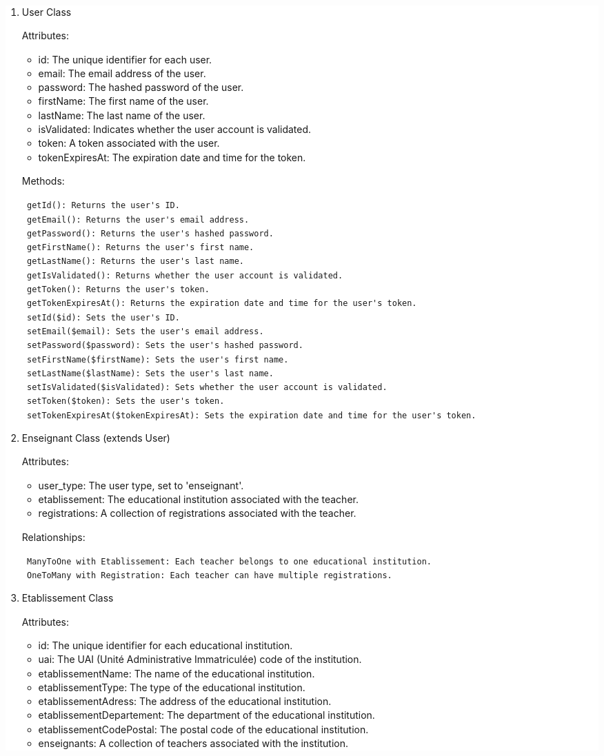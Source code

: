 1. User Class
   
    Attributes:

   - id: The unique identifier for each user. 
   - email: The email address of the user.
   - password: The hashed password of the user.
   - firstName: The first name of the user.
   - lastName: The last name of the user.
   - isValidated: Indicates whether the user account is validated.
   - token: A token associated with the user.
   - tokenExpiresAt: The expiration date and time for the token.

    Methods:

        getId(): Returns the user's ID.
        getEmail(): Returns the user's email address.
        getPassword(): Returns the user's hashed password.
        getFirstName(): Returns the user's first name.
        getLastName(): Returns the user's last name.
        getIsValidated(): Returns whether the user account is validated.
        getToken(): Returns the user's token.
        getTokenExpiresAt(): Returns the expiration date and time for the user's token.
        setId($id): Sets the user's ID.
        setEmail($email): Sets the user's email address.
        setPassword($password): Sets the user's hashed password.
        setFirstName($firstName): Sets the user's first name.
        setLastName($lastName): Sets the user's last name.
        setIsValidated($isValidated): Sets whether the user account is validated.
        setToken($token): Sets the user's token.
        setTokenExpiresAt($tokenExpiresAt): Sets the expiration date and time for the user's token.

2. Enseignant Class (extends User)
   
    Attributes:

    - user_type: The user type, set to 'enseignant'.
    - etablissement: The educational institution associated with the teacher.
    - registrations: A collection of registrations associated with the teacher.

    Relationships:

        ManyToOne with Etablissement: Each teacher belongs to one educational institution.
        OneToMany with Registration: Each teacher can have multiple registrations.

3. Etablissement Class
   
    Attributes:

   - id: The unique identifier for each educational institution.
   - uai: The UAI (Unité Administrative Immatriculée) code of the institution.
   - etablissementName: The name of the educational institution.
   - etablissementType: The type of the educational institution.
   - etablissementAdress: The address of the educational institution.
   - etablissementDepartement: The department of the educational institution.
   - etablissementCodePostal: The postal code of the educational institution.
   - enseignants: A collection of teachers associated with the institution.
